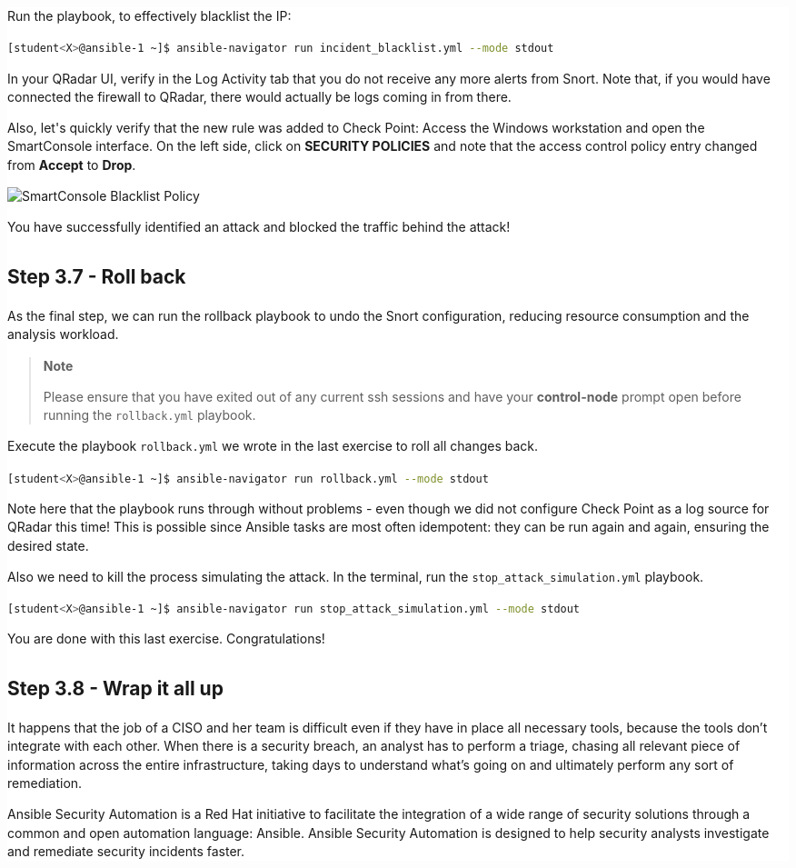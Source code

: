 
Run the playbook, to effectively blacklist the IP:

```bash
[student<X>@ansible-1 ~]$ ansible-navigator run incident_blacklist.yml --mode stdout
```

In your QRadar UI, verify in the Log Activity tab that you do not receive any more alerts from Snort. Note that, if you would have connected the firewall to QRadar, there would actually be logs coming in from there.

Also, let's quickly verify that the new rule was added to Check Point: Access the Windows workstation and open the SmartConsole interface. On the left side, click on **SECURITY POLICIES** and note that the access control policy entry changed from **Accept** to **Drop**.

![SmartConsole Blacklist Policy](images/check_point_policy_drop.png#centreme)

You have successfully identified an attack and blocked the traffic behind the attack!

## Step 3.7 - Roll back

As the final step, we can run the rollback playbook to undo the Snort configuration, reducing resource consumption and the analysis workload.

>**Note**
>
> Please ensure that you have exited out of any current ssh sessions and have your **control-node** prompt open before running the `rollback.yml` playbook.


Execute the playbook `rollback.yml` we wrote in the last exercise to roll all changes back.

```bash
[student<X>@ansible-1 ~]$ ansible-navigator run rollback.yml --mode stdout
```

Note here that the playbook runs through without problems - even though we did not configure Check Point as a log source for QRadar this time! This is possible since Ansible tasks are most often idempotent: they can be run again and again, ensuring the desired state.

Also we need to kill the process simulating the attack. In the terminal, run the `stop_attack_simulation.yml` playbook.


```bash
[student<X>@ansible-1 ~]$ ansible-navigator run stop_attack_simulation.yml --mode stdout
```


You are done with this last exercise. Congratulations!

## Step 3.8 - Wrap it all up

It happens that the job of a CISO and her team is difficult even if they have in place all necessary tools, because the tools don’t integrate with each other. When there is a security breach, an analyst has to perform a triage, chasing all relevant piece of information across the entire infrastructure, taking days to understand what’s going on and ultimately perform any sort of remediation.

Ansible Security Automation is a Red Hat initiative to facilitate the integration of a wide range of security solutions through a common and open automation language: Ansible. Ansible Security Automation is designed to help security analysts investigate and remediate security incidents faster.
